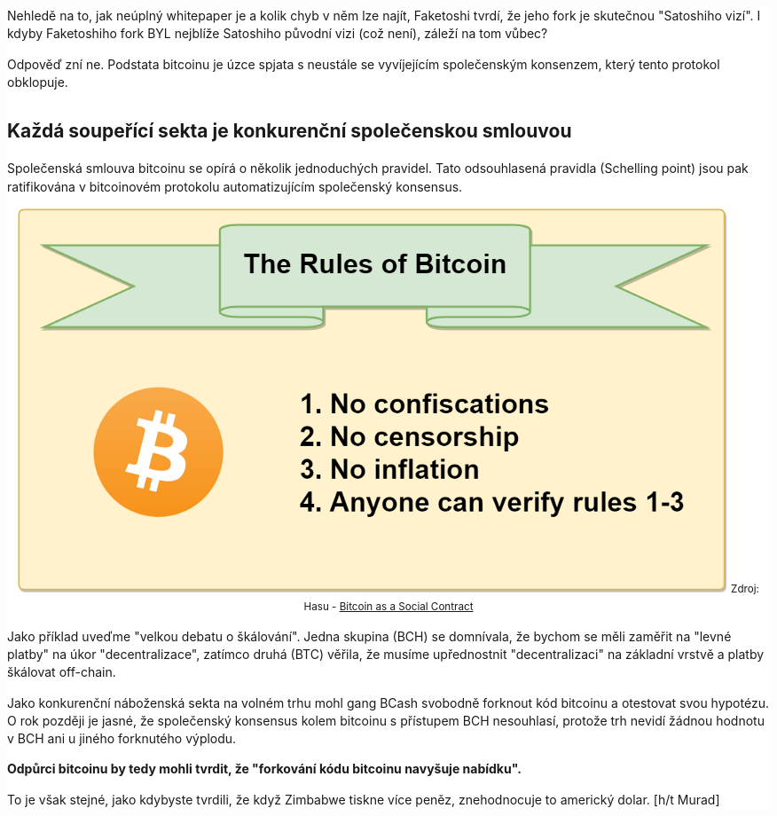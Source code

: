 Nehledě na to, jak neúplný whitepaper je a kolik chyb v něm lze najít, Faketoshi tvrdí, že jeho fork je skutečnou "Satoshiho vizí". I kdyby Faketoshiho fork BYL nejblíže Satoshiho původní vizi (což není), záleží na tom vůbec?

Odpověď zní ne. Podstata bitcoinu je úzce spjata s neustále se vyvíjejícím společenským konsenzem, který tento protokol obklopuje.


## Každá soupeřící sekta je konkurenční společenskou smlouvou

Společenská smlouva bitcoinu se opírá o několik jednoduchých pravidel. Tato odsouhlasená pravidla (Schelling point) jsou pak ratifikována v bitcoinovém protokolu automatizujícím společenský konsensus.

<p style="text-align:center;"><img src="./pics/0745093-12-hasu.png" alt="">
  <small>Zdroj: Hasu - <a href="https://medium.com/s/story/bitcoins-social-contract-1f8b05ee24a9">Bitcoin as a Social Contract</a></small></p>

Jako příklad uveďme "velkou debatu o škálování". Jedna skupina (BCH) se domnívala, že bychom se měli zaměřit na "levné platby" na úkor "decentralizace", zatímco druhá (BTC) věřila, že musíme upřednostnit "decentralizaci" na základní vrstvě a platby škálovat off-chain.

Jako konkurenční náboženská sekta na volném trhu mohl gang BCash svobodně forknout kód bitcoinu a otestovat svou hypotézu. O rok později je jasné, že společenský konsensus kolem bitcoinu s přístupem BCH nesouhlasí, protože trh nevidí žádnou hodnotu v BCH ani u jiného forknutého výplodu.

<b>Odpůrci bitcoinu by tedy mohli tvrdit, že "forkování kódu bitcoinu navyšuje nabídku".</b>

To je však stejné, jako kdybyste tvrdili, že když Zimbabwe tiskne více peněz, znehodnocuje to americký dolar. [h/t Murad]
